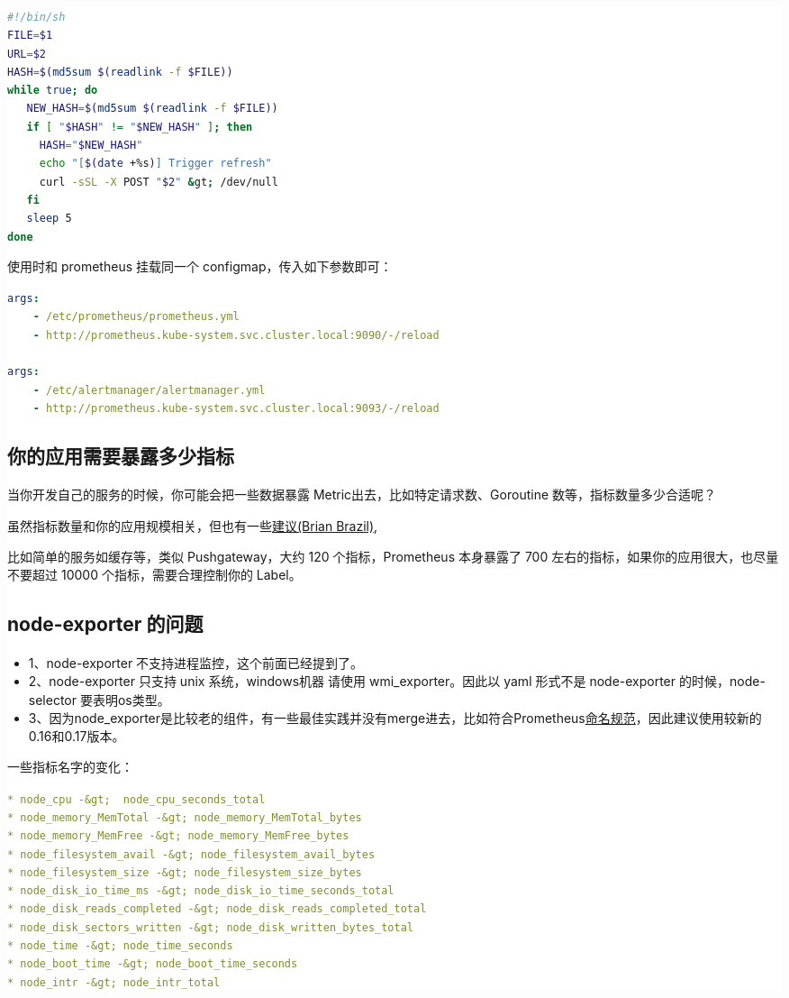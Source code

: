 ```bash
#!/bin/sh
FILE=$1
URL=$2
HASH=$(md5sum $(readlink -f $FILE))
while true; do
   NEW_HASH=$(md5sum $(readlink -f $FILE))
   if [ "$HASH" != "$NEW_HASH" ]; then
     HASH="$NEW_HASH"
     echo "[$(date +%s)] Trigger refresh"
     curl -sSL -X POST "$2" &gt; /dev/null
   fi
   sleep 5
done
```

使用时和 prometheus 挂载同一个 configmap，传入如下参数即可：

```yaml
args:
    - /etc/prometheus/prometheus.yml
    - http://prometheus.kube-system.svc.cluster.local:9090/-/reload

args:
    - /etc/alertmanager/alertmanager.yml
    - http://prometheus.kube-system.svc.cluster.local:9093/-/reload
```

## 你的应用需要暴露多少指标

当你开发自己的服务的时候，你可能会把一些数据暴露 Metric出去，比如特定请求数、Goroutine 数等，指标数量多少合适呢？

虽然指标数量和你的应用规模相关，但也有一些[建议(Brian Brazil)](https://www.robustperception.io/how-many-metrics-should-an-application-return),

比如简单的服务如缓存等，类似 Pushgateway，大约 120 个指标，Prometheus 本身暴露了 700 左右的指标，如果你的应用很大，也尽量不要超过 10000 个指标，需要合理控制你的 Label。

## node-exporter 的问题

- 1、node-exporter 不支持进程监控，这个前面已经提到了。
- 2、node-exporter 只支持 unix 系统，windows机器 请使用 wmi\_exporter。因此以 yaml 形式不是 node-exporter 的时候，node-selector 要表明os类型。
- 3、因为node_exporter是比较老的组件，有一些最佳实践并没有merge进去，比如符合Prometheus[命名规范](https://prometheus.io/docs/practices/naming/)，因此建议使用较新的0.16和0.17版本。

一些指标名字的变化：

```yaml
* node_cpu -&gt;  node_cpu_seconds_total
* node_memory_MemTotal -&gt; node_memory_MemTotal_bytes
* node_memory_MemFree -&gt; node_memory_MemFree_bytes
* node_filesystem_avail -&gt; node_filesystem_avail_bytes
* node_filesystem_size -&gt; node_filesystem_size_bytes
* node_disk_io_time_ms -&gt; node_disk_io_time_seconds_total
* node_disk_reads_completed -&gt; node_disk_reads_completed_total
* node_disk_sectors_written -&gt; node_disk_written_bytes_total
* node_time -&gt; node_time_seconds
* node_boot_time -&gt; node_boot_time_seconds
* node_intr -&gt; node_intr_total
```

